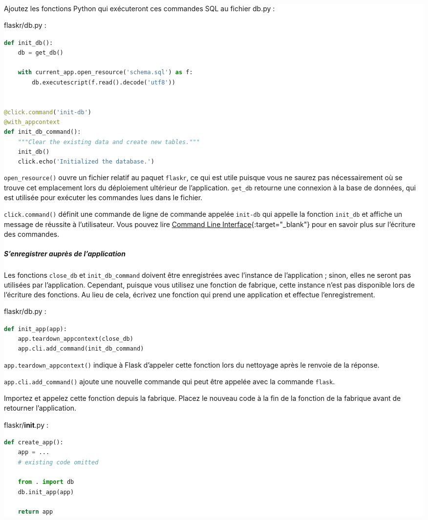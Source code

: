 Ajoutez les fonctions Python qui exécuteront ces commandes SQL au fichier db.py :

flaskr/db.py :

``` python
def init_db():
    db = get_db()

    with current_app.open_resource('schema.sql') as f:
        db.executescript(f.read().decode('utf8'))


@click.command('init-db')
@with_appcontext
def init_db_command():
    """Clear the existing data and create new tables."""
    init_db()
    click.echo('Initialized the database.')
```

`open_resource()` ouvre un fichier relatif au paquet `flaskr`, ce qui est utile puisque vous ne saurez pas nécessairement où se trouve cet emplacement lors du déploiement ultérieur de l’application. `get_db` retourne une connexion à la base de données, qui est utilisée pour exécuter les commandes lues dans le fichier.

`click.command()` définit une commande de ligne de commande appelée `init-db` qui appelle la fonction `init_db` et affiche un message de réussite à l’utilisateur. Vous pouvez lire [Command Line Interface](https://flask-fr.readthedocs.io/cli/ "Command Line Interface"){:target="_blank"} pour en savoir plus sur l’écriture des commandes.

##### S’enregistrer auprès de l’application

Les fonctions `close_db` et `init_db_command` doivent être enregistrées avec l’instance de l’application ; sinon, elles ne seront pas utilisées par l’application. Cependant, puisque vous utilisez une fonction de fabrique, cette instance n’est pas disponible lors de l’écriture des fonctions. Au lieu de cela, écrivez une fonction qui prend une application et effectue l’enregistrement.

flaskr/db.py :
``` python
def init_app(app):
    app.teardown_appcontext(close_db)
    app.cli.add_command(init_db_command)
```

`app.teardown_appcontext()` indique à Flask d’appeler cette fonction lors du nettoyage après le renvoie de la réponse.

`app.cli.add_command()` ajoute une nouvelle commande qui peut être appelée avec la commande `flask`.

Importez et appelez cette fonction depuis la fabrique. Placez le nouveau code à la fin de la fonction de la fabrique avant de retourner l’application.

flaskr/__init__.py :
``` python
def create_app():
    app = ...
    # existing code omitted

    from . import db
    db.init_app(app)

    return app
```
